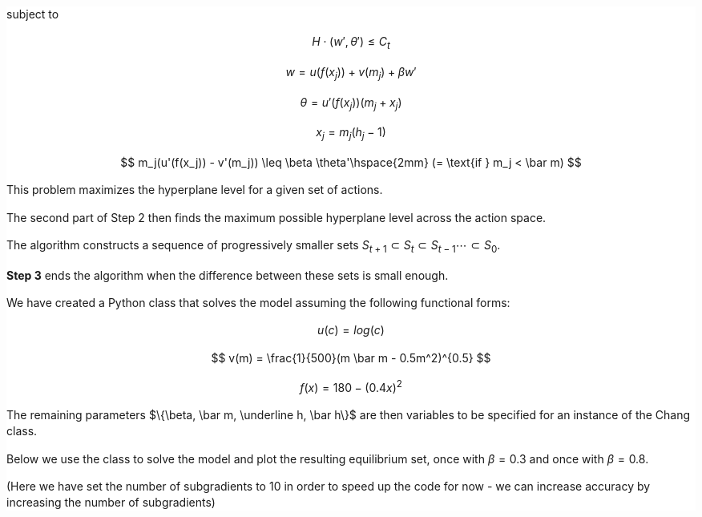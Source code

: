 subject to

$$
H \cdot (w',\theta') \leq C_t
$$

$$
w = u(f(x_j)) + v(m_j) + \beta w'
$$

$$
\theta = u'(f(x_j))(m_j + x_j)
$$

$$
x_j = m_j(h_j-1)
$$

$$
m_j(u'(f(x_j)) - v'(m_j)) \leq \beta \theta'\hspace{2mm} (= \text{if } m_j < \bar m)
$$

This problem maximizes the hyperplane level for a given set of actions.

The second part of Step 2 then finds the maximum possible hyperplane
level across the action space.

The algorithm constructs a sequence of progressively smaller sets
$S_{t+1} \subset S_t \subset S_{t-1} \cdots
\subset S_0$.

**Step 3** ends the algorithm when the difference between these sets is
small enough.

We have created a Python class that solves the model assuming the
following functional forms:

$$
u(c) = log(c)
$$

$$
v(m) = \frac{1}{500}(m \bar m - 0.5m^2)^{0.5}
$$

$$
f(x) = 180 - (0.4x)^2
$$

The remaining parameters $\{\beta, \bar m, \underline h, \bar h\}$
are then variables to be specified for an instance of the Chang class.

Below we use the class to solve the model and plot the resulting
equilibrium set, once with $\beta = 0.3$ and once with
$\beta = 0.8$.

(Here we have set the number of subgradients to 10 in order to speed up the
code for now - we can increase accuracy by increasing the number of subgradients)
